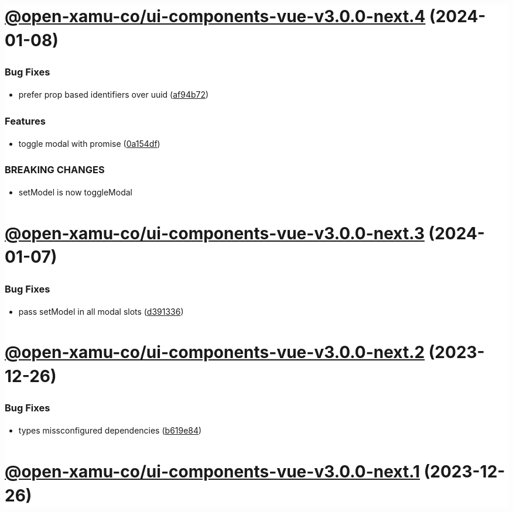 # [@open-xamu-co/ui-components-vue-v3.0.0-next.4](https://github.com/xamu-co/ui/compare/@open-xamu-co/ui-components-vue-v3.0.0-next.3...@open-xamu-co/ui-components-vue-v3.0.0-next.4) (2024-01-08)


### Bug Fixes

* prefer prop based identifiers over uuid ([af94b72](https://github.com/xamu-co/ui/commit/af94b72d1590b3b25415bacb5fc83bc5136b194d))


### Features

* toggle modal with promise ([0a154df](https://github.com/xamu-co/ui/commit/0a154dfd002a7a1c81303a96f9c882b841d307a0))


### BREAKING CHANGES

* setModel is now toggleModal

# [@open-xamu-co/ui-components-vue-v3.0.0-next.3](https://github.com/xamu-co/ui/compare/@open-xamu-co/ui-components-vue-v3.0.0-next.2...@open-xamu-co/ui-components-vue-v3.0.0-next.3) (2024-01-07)


### Bug Fixes

* pass setModel in all modal slots ([d391336](https://github.com/xamu-co/ui/commit/d39133631ad5a1c7d0ef8d462692db4443029a85))

# [@open-xamu-co/ui-components-vue-v3.0.0-next.2](https://github.com/xamu-co/ui/compare/@open-xamu-co/ui-components-vue-v3.0.0-next.1...@open-xamu-co/ui-components-vue-v3.0.0-next.2) (2023-12-26)


### Bug Fixes

* types missconfigured dependencies ([b619e84](https://github.com/xamu-co/ui/commit/b619e8455818750b7a0d8ebfe50f7289728b9319))

# [@open-xamu-co/ui-components-vue-v3.0.0-next.1](https://github.com/xamu-co/ui/compare/@open-xamu-co/ui-components-vue-v2.0.1...@open-xamu-co/ui-components-vue-v3.0.0-next.1) (2023-12-26)

